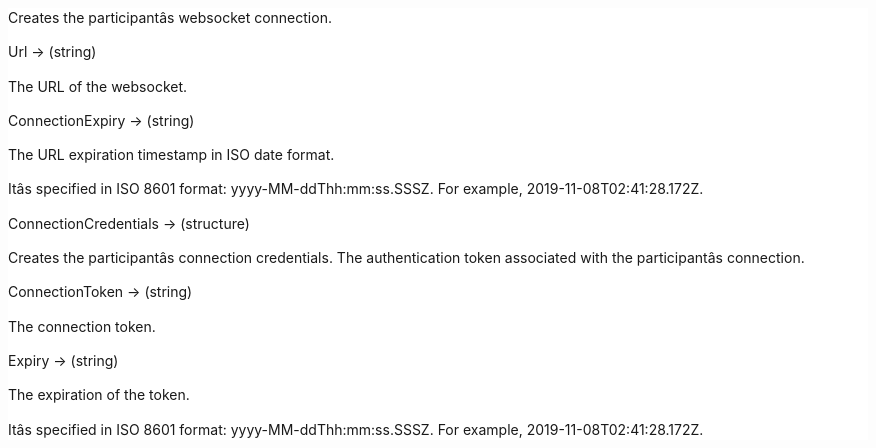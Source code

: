 Creates the participantâs websocket connection.

Url -> (string)

The URL of the websocket.

ConnectionExpiry -> (string)

The URL expiration timestamp in ISO date format.

Itâs specified in ISO 8601 format: yyyy-MM-ddThh:mm:ss.SSSZ. For example, 2019-11-08T02:41:28.172Z.

ConnectionCredentials -> (structure)

Creates the participantâs connection credentials. The authentication token associated with the participantâs connection.

ConnectionToken -> (string)

The connection token.

Expiry -> (string)

The expiration of the token.

Itâs specified in ISO 8601 format: yyyy-MM-ddThh:mm:ss.SSSZ. For example, 2019-11-08T02:41:28.172Z.
